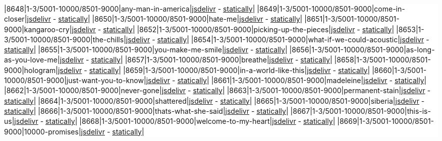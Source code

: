 |8648|1-3/5001-10000/8501-9000|any-man-in-america|[jsdelivr](https://cdn.jsdelivr.net/gh/dbchord/png-c-1110x370_1-3/5001-10000/8501-9000/any-man-in-america.png) - [statically](https://cdn.statically.io/gh/dbchord/png-c-1110x370_1-3/img/5001-10000/8501-9000/any-man-in-america.png)|
|8649|1-3/5001-10000/8501-9000|come-in-closer|[jsdelivr](https://cdn.jsdelivr.net/gh/dbchord/png-c-1110x370_1-3/5001-10000/8501-9000/come-in-closer.png) - [statically](https://cdn.statically.io/gh/dbchord/png-c-1110x370_1-3/img/5001-10000/8501-9000/come-in-closer.png)|
|8650|1-3/5001-10000/8501-9000|hate-me|[jsdelivr](https://cdn.jsdelivr.net/gh/dbchord/png-c-1110x370_1-3/5001-10000/8501-9000/hate-me.png) - [statically](https://cdn.statically.io/gh/dbchord/png-c-1110x370_1-3/img/5001-10000/8501-9000/hate-me.png)|
|8651|1-3/5001-10000/8501-9000|kangaroo-cry|[jsdelivr](https://cdn.jsdelivr.net/gh/dbchord/png-c-1110x370_1-3/5001-10000/8501-9000/kangaroo-cry.png) - [statically](https://cdn.statically.io/gh/dbchord/png-c-1110x370_1-3/img/5001-10000/8501-9000/kangaroo-cry.png)|
|8652|1-3/5001-10000/8501-9000|picking-up-the-pieces|[jsdelivr](https://cdn.jsdelivr.net/gh/dbchord/png-c-1110x370_1-3/5001-10000/8501-9000/picking-up-the-pieces.png) - [statically](https://cdn.statically.io/gh/dbchord/png-c-1110x370_1-3/img/5001-10000/8501-9000/picking-up-the-pieces.png)|
|8653|1-3/5001-10000/8501-9000|the-chills|[jsdelivr](https://cdn.jsdelivr.net/gh/dbchord/png-c-1110x370_1-3/5001-10000/8501-9000/the-chills.png) - [statically](https://cdn.statically.io/gh/dbchord/png-c-1110x370_1-3/img/5001-10000/8501-9000/the-chills.png)|
|8654|1-3/5001-10000/8501-9000|what-if-we-could-acoustic|[jsdelivr](https://cdn.jsdelivr.net/gh/dbchord/png-c-1110x370_1-3/5001-10000/8501-9000/what-if-we-could-acoustic.png) - [statically](https://cdn.statically.io/gh/dbchord/png-c-1110x370_1-3/img/5001-10000/8501-9000/what-if-we-could-acoustic.png)|
|8655|1-3/5001-10000/8501-9000|you-make-me-smile|[jsdelivr](https://cdn.jsdelivr.net/gh/dbchord/png-c-1110x370_1-3/5001-10000/8501-9000/you-make-me-smile.png) - [statically](https://cdn.statically.io/gh/dbchord/png-c-1110x370_1-3/img/5001-10000/8501-9000/you-make-me-smile.png)|
|8656|1-3/5001-10000/8501-9000|as-long-as-you-love-me|[jsdelivr](https://cdn.jsdelivr.net/gh/dbchord/png-c-1110x370_1-3/5001-10000/8501-9000/as-long-as-you-love-me.png) - [statically](https://cdn.statically.io/gh/dbchord/png-c-1110x370_1-3/img/5001-10000/8501-9000/as-long-as-you-love-me.png)|
|8657|1-3/5001-10000/8501-9000|breathe|[jsdelivr](https://cdn.jsdelivr.net/gh/dbchord/png-c-1110x370_1-3/5001-10000/8501-9000/breathe.png) - [statically](https://cdn.statically.io/gh/dbchord/png-c-1110x370_1-3/img/5001-10000/8501-9000/breathe.png)|
|8658|1-3/5001-10000/8501-9000|hologram|[jsdelivr](https://cdn.jsdelivr.net/gh/dbchord/png-c-1110x370_1-3/5001-10000/8501-9000/hologram.png) - [statically](https://cdn.statically.io/gh/dbchord/png-c-1110x370_1-3/img/5001-10000/8501-9000/hologram.png)|
|8659|1-3/5001-10000/8501-9000|in-a-world-like-this|[jsdelivr](https://cdn.jsdelivr.net/gh/dbchord/png-c-1110x370_1-3/5001-10000/8501-9000/in-a-world-like-this.png) - [statically](https://cdn.statically.io/gh/dbchord/png-c-1110x370_1-3/img/5001-10000/8501-9000/in-a-world-like-this.png)|
|8660|1-3/5001-10000/8501-9000|just-want-you-to-know|[jsdelivr](https://cdn.jsdelivr.net/gh/dbchord/png-c-1110x370_1-3/5001-10000/8501-9000/just-want-you-to-know.png) - [statically](https://cdn.statically.io/gh/dbchord/png-c-1110x370_1-3/img/5001-10000/8501-9000/just-want-you-to-know.png)|
|8661|1-3/5001-10000/8501-9000|madeleine|[jsdelivr](https://cdn.jsdelivr.net/gh/dbchord/png-c-1110x370_1-3/5001-10000/8501-9000/madeleine.png) - [statically](https://cdn.statically.io/gh/dbchord/png-c-1110x370_1-3/img/5001-10000/8501-9000/madeleine.png)|
|8662|1-3/5001-10000/8501-9000|never-gone|[jsdelivr](https://cdn.jsdelivr.net/gh/dbchord/png-c-1110x370_1-3/5001-10000/8501-9000/never-gone.png) - [statically](https://cdn.statically.io/gh/dbchord/png-c-1110x370_1-3/img/5001-10000/8501-9000/never-gone.png)|
|8663|1-3/5001-10000/8501-9000|permanent-stain|[jsdelivr](https://cdn.jsdelivr.net/gh/dbchord/png-c-1110x370_1-3/5001-10000/8501-9000/permanent-stain.png) - [statically](https://cdn.statically.io/gh/dbchord/png-c-1110x370_1-3/img/5001-10000/8501-9000/permanent-stain.png)|
|8664|1-3/5001-10000/8501-9000|shattered|[jsdelivr](https://cdn.jsdelivr.net/gh/dbchord/png-c-1110x370_1-3/5001-10000/8501-9000/shattered.png) - [statically](https://cdn.statically.io/gh/dbchord/png-c-1110x370_1-3/img/5001-10000/8501-9000/shattered.png)|
|8665|1-3/5001-10000/8501-9000|siberia|[jsdelivr](https://cdn.jsdelivr.net/gh/dbchord/png-c-1110x370_1-3/5001-10000/8501-9000/siberia.png) - [statically](https://cdn.statically.io/gh/dbchord/png-c-1110x370_1-3/img/5001-10000/8501-9000/siberia.png)|
|8666|1-3/5001-10000/8501-9000|thats-what-she-said|[jsdelivr](https://cdn.jsdelivr.net/gh/dbchord/png-c-1110x370_1-3/5001-10000/8501-9000/thats-what-she-said.png) - [statically](https://cdn.statically.io/gh/dbchord/png-c-1110x370_1-3/img/5001-10000/8501-9000/thats-what-she-said.png)|
|8667|1-3/5001-10000/8501-9000|this-is-us|[jsdelivr](https://cdn.jsdelivr.net/gh/dbchord/png-c-1110x370_1-3/5001-10000/8501-9000/this-is-us.png) - [statically](https://cdn.statically.io/gh/dbchord/png-c-1110x370_1-3/img/5001-10000/8501-9000/this-is-us.png)|
|8668|1-3/5001-10000/8501-9000|welcome-to-my-heart|[jsdelivr](https://cdn.jsdelivr.net/gh/dbchord/png-c-1110x370_1-3/5001-10000/8501-9000/welcome-to-my-heart.png) - [statically](https://cdn.statically.io/gh/dbchord/png-c-1110x370_1-3/img/5001-10000/8501-9000/welcome-to-my-heart.png)|
|8669|1-3/5001-10000/8501-9000|10000-promises|[jsdelivr](https://cdn.jsdelivr.net/gh/dbchord/png-c-1110x370_1-3/5001-10000/8501-9000/10000-promises.png) - [statically](https://cdn.statically.io/gh/dbchord/png-c-1110x370_1-3/img/5001-10000/8501-9000/10000-promises.png)|